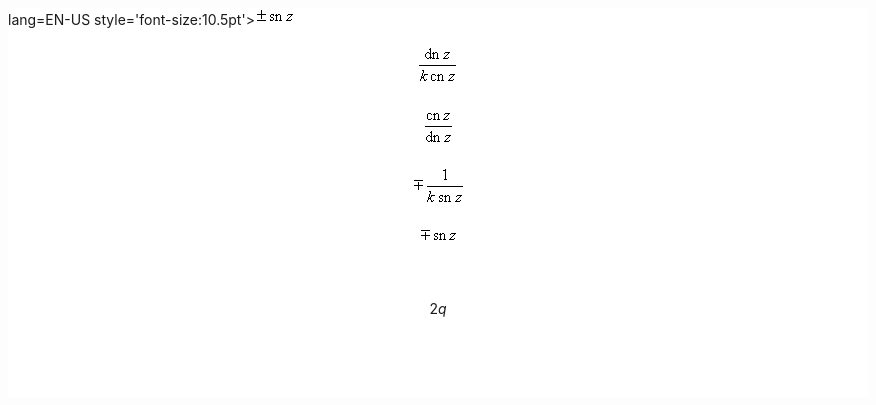   lang=EN-US style='font-size:10.5pt'><img width=41 height=17
  src="res/17e9d95da129bdd93c34fb6cc6aaaa52_5749_files/image150.gif"
  u1:shapes="_x0000_i1110"></span></sub></p>
  </td>
  <td width=104 valign=top style='width:78.0pt;border-top:none;border-left:
  none;border-bottom:solid black 1.0pt;border-right:solid black 1.0pt;
  padding:0mm 5.4pt 0mm 5.4pt;height:63.0pt'>
  <p class=MsoNormal align=center style='text-align:center'><sub><span
  lang=EN-US style='font-size:10.5pt'><img width=44 height=41
  src="res/17e9d95da129bdd93c34fb6cc6aaaa52_5749_files/image152.gif"
  u1:shapes="_x0000_i1111"></span></sub></p>
  <p class=MsoNormal align=center style='text-align:center'><sub><span
  lang=EN-US style='font-size:10.5pt'><img width=33 height=41
  src="res/17e9d95da129bdd93c34fb6cc6aaaa52_5749_files/image154.gif"
  u1:shapes="_x0000_i1112"></span></sub></p>
  </td>
  <td width=104 valign=top style='width:78.0pt;border-top:none;border-left:
  none;border-bottom:solid black 1.0pt;border-right:solid black 1.0pt;
  padding:0mm 5.4pt 0mm 5.4pt;height:63.0pt'>
  <p class=MsoNormal align=center style='text-align:center'><sub><span
  lang=EN-US style='font-size:10.5pt'><img width=55 height=41
  src="res/17e9d95da129bdd93c34fb6cc6aaaa52_5749_files/image155.gif"
  u1:shapes="_x0000_i1113"></span></sub></p>
  <p class=MsoNormal align=center style='text-align:center'><sub><span
  lang=EN-US style='font-size:10.5pt'><img width=41 height=17
  src="res/17e9d95da129bdd93c34fb6cc6aaaa52_5749_files/image156.gif"
  u1:shapes="_x0000_i1114"></span></sub></p>
  </td>
  <td width=120 valign=top style='width:90.0pt;border-top:none;border-left:
  none;border-bottom:solid black 1.0pt;border-right:solid black 1.0pt;
  padding:0mm 5.4pt 0mm 5.4pt;height:63.0pt'>
  <p class=MsoNormal align=left style='margin:0mm;margin-bottom:.0001pt;
  text-align:left'><span lang=EN-US style='font-family:宋体'>&nbsp; </span></p>
  </td>
 </tr>
 <tr>
  <td width=95 valign=top style='width:71.0pt;border:solid black 1.0pt;
  border-top:none;padding:0mm 5.4pt 0mm 5.4pt'>
  <p class=MsoNormal align=center style='text-align:center'><span lang=EN-US>2<i>q</i></span></p>
  </td>
  <td width=113 valign=top style='width:84.4pt;border-top:none;border-left:
  none;border-bottom:solid black 1.0pt;border-right:solid black 1.0pt;
  padding:0mm 5.4pt 0mm 5.4pt'>
  <p class=MsoNormal align=left style='margin:0mm;margin-bottom:.0001pt;
  text-align:left'><span lang=EN-US style='font-family:宋体'>&nbsp; </span></p>
  </td>
  <td width=104 valign=top style='width:78.0pt;border-top:none;border-left:
  none;border-bottom:solid black 1.0pt;border-right:solid black 1.0pt;
  padding:0mm 5.4pt 0mm 5.4pt'>
  <p class=MsoNormal align=left style='margin:0mm;margin-bottom:.0001pt;
  text-align:left'><span lang=EN-US style='font-family:宋体'>&nbsp; </span></p>
  </td>
  <td width=104 valign=top style='width:78.0pt;border-top:none;border-left:
  none;border-bottom:solid black 1.0pt;border-right:solid black 1.0pt;
  padding:0mm 5.4pt 0mm 5.4pt'>
  <p class=MsoNormal align=left style='margin:0mm;margin-bottom:.0001pt;
  text-align:left'><span lang=EN-US style='font-family:宋体'>&nbsp; </span></p>
  </td>
  <td width=104 valign=top style='width:78.0pt;border-top:none;border-left:
  none;border-bottom:solid black 1.0pt;border-right:solid black 1.0pt;
  padding:0mm 5.4pt 0mm 5.4pt'>